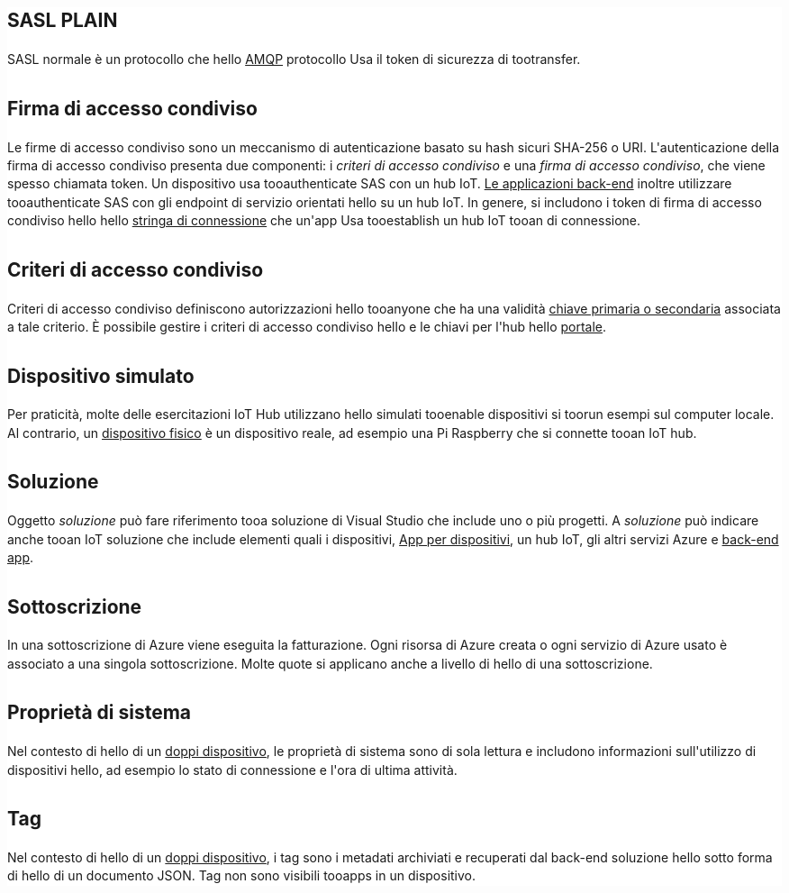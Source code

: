 ## <a name="sasl-plain"></a>SASL PLAIN
SASL normale è un protocollo che hello [AMQP](#advanced-message-queue-protocol) protocollo Usa il token di sicurezza di tootransfer.

## <a name="shared-access-signature"></a>Firma di accesso condiviso
Le firme di accesso condiviso sono un meccanismo di autenticazione basato su hash sicuri SHA-256 o URI. L'autenticazione della firma di accesso condiviso presenta due componenti: i _criteri di accesso condiviso_ e una _firma di accesso condiviso_, che viene spesso chiamata token. Un dispositivo usa tooauthenticate SAS con un hub IoT. [Le applicazioni back-end](#back-end-app) inoltre utilizzare tooauthenticate SAS con gli endpoint di servizio orientati hello su un hub IoT. In genere, si includono i token di firma di accesso condiviso hello hello [stringa di connessione](#connection-string) che un'app Usa tooestablish un hub IoT tooan di connessione.

## <a name="shared-access-policy"></a>Criteri di accesso condiviso
Criteri di accesso condiviso definiscono autorizzazioni hello tooanyone che ha una validità [chiave primaria o secondaria](#primary-and-secondary-keys) associata a tale criterio. È possibile gestire i criteri di accesso condiviso hello e le chiavi per l'hub hello [portale](#azure-portal).

## <a name="simulated-device"></a>Dispositivo simulato
Per praticità, molte delle esercitazioni IoT Hub utilizzano hello simulati tooenable dispositivi si toorun esempi sul computer locale. Al contrario, un [dispositivo fisico](#physical-device) è un dispositivo reale, ad esempio una Pi Raspberry che si connette tooan IoT hub.

## <a name="solution"></a>Soluzione
Oggetto _soluzione_ può fare riferimento tooa soluzione di Visual Studio che include uno o più progetti. A _soluzione_ può indicare anche tooan IoT soluzione che include elementi quali i dispositivi, [App per dispositivi](#device-app), un hub IoT, gli altri servizi Azure e [back-end app](#back-end-app).

## <a name="subscription"></a>Sottoscrizione
In una sottoscrizione di Azure viene eseguita la fatturazione. Ogni risorsa di Azure creata o ogni servizio di Azure usato è associato a una singola sottoscrizione. Molte quote si applicano anche a livello di hello di una sottoscrizione.

## <a name="system-properties"></a>Proprietà di sistema
Nel contesto di hello di un [doppi dispositivo](iot-hub-devguide-device-twins.md), le proprietà di sistema sono di sola lettura e includono informazioni sull'utilizzo di dispositivi hello, ad esempio lo stato di connessione e l'ora di ultima attività.

## <a name="tags"></a>Tag
Nel contesto di hello di un [doppi dispositivo](iot-hub-devguide-device-twins.md), i tag sono i metadati archiviati e recuperati dal back-end soluzione hello sotto forma di hello di un documento JSON. Tag non sono visibili tooapps in un dispositivo.
